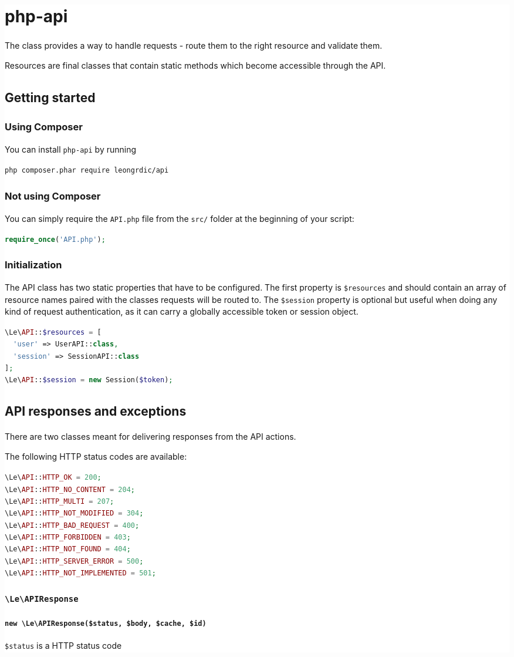 # php-api
The class provides a way to handle requests - route them to the right resource and validate them.

Resources are final classes that contain static methods which become accessible through the API.

## Getting started
### Using Composer
You can install `php-api` by running
```
php composer.phar require leongrdic/api
```

### Not using Composer
You can simply require the `API.php` file from the `src/` folder at the beginning of your script:
```php
require_once('API.php');
```

### Initialization
The API class has two static properties that have to be configured.
The first property is `$resources` and should contain an array of resource names paired with the classes requests will be routed to.
The `$session` property is optional but useful when doing any kind of request authentication, as it can carry a globally accessible token or session object.

```php
\Le\API::$resources = [
  'user' => UserAPI::class,
  'session' => SessionAPI::class
];
\Le\API::$session = new Session($token);
```

## API responses and exceptions
There are two classes meant for delivering responses from the API actions.

The following HTTP status codes are available:
```php
\Le\API::HTTP_OK = 200;
\Le\API::HTTP_NO_CONTENT = 204;
\Le\API::HTTP_MULTI = 207;
\Le\API::HTTP_NOT_MODIFIED = 304;
\Le\API::HTTP_BAD_REQUEST = 400;
\Le\API::HTTP_FORBIDDEN = 403;
\Le\API::HTTP_NOT_FOUND = 404;
\Le\API::HTTP_SERVER_ERROR = 500;
\Le\API::HTTP_NOT_IMPLEMENTED = 501;
```

### `\Le\APIResponse`
#### `new \Le\APIResponse($status, $body, $cache, $id)`
`$status` is a HTTP status code
